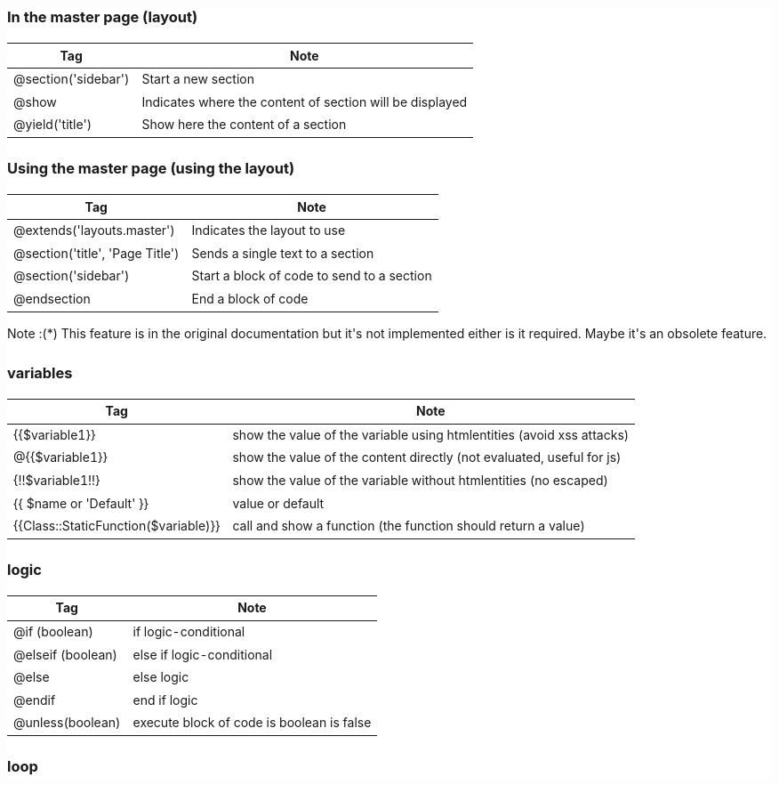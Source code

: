 ### In the master page (layout)
|Tag|Note|
|---|---|
|@section('sidebar')|Start a new section|
|@show|Indicates where the content of section will be displayed|
|@yield('title')|Show here the content of a section|

### Using the master page (using the layout)
|Tag|Note|
|---|---|
|@extends('layouts.master')|Indicates the layout to use|
|@section('title', 'Page Title')|Sends a single text to a section|
|@section('sidebar')|Start a block of code to send to a section|
|@endsection|End a block of code|


Note :(*) This feature is in the original documentation but it's not implemented either is it required. Maybe it's an obsolete feature.

### variables
|Tag|Note|
|---|---|
|{{$variable1}}|show the value of the variable using htmlentities (avoid xss attacks)|
|@{{$variable1}}|show the value of the content directly (not evaluated, useful for js)|
|{!!$variable1!!}|show the value of the variable without htmlentities (no escaped)|
|{{ $name or 'Default' }}|value or default|
|{{Class::StaticFunction($variable)}}|call and show a function (the function should return a value)|

### logic
|Tag|Note|
|---|---|
|@if (boolean)|if logic-conditional|
|@elseif (boolean)|else if logic-conditional|
|@else|else logic|
|@endif|end if logic|
|@unless(boolean)|execute block of code is boolean is false|

### loop
